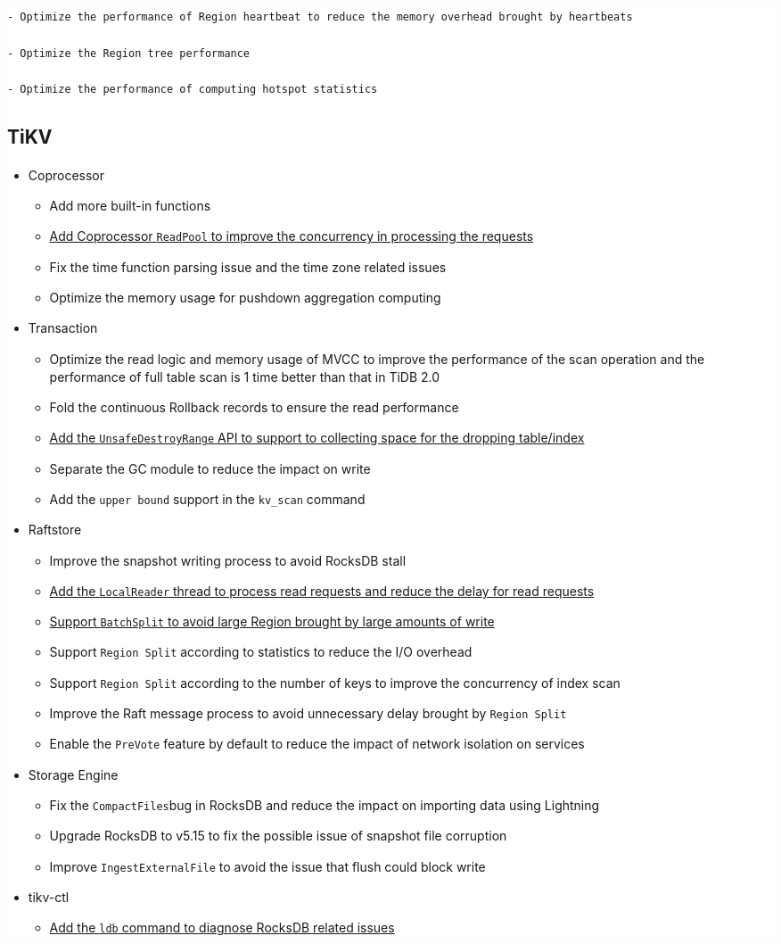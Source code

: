     - Optimize the performance of Region heartbeat to reduce the memory overhead brought by heartbeats

    - Optimize the Region tree performance

    - Optimize the performance of computing hotspot statistics

## TiKV

+ Coprocessor

    - Add more built-in functions

    - [Add Coprocessor `ReadPool` to improve the concurrency in processing the requests](https://github.com/tikv/rfcs/blob/master/text/2017-12-22-read-pool.md)

    - Fix the time function parsing issue and the time zone related issues

    - Optimize the memory usage for pushdown aggregation computing

+ Transaction

    - Optimize the read logic and memory usage of MVCC to improve the performance of the scan operation and the performance of full table scan is 1 time better than that in TiDB 2.0

    - Fold the continuous Rollback records to ensure the read performance

    - [Add the `UnsafeDestroyRange` API to support to collecting space for the dropping table/index](https://github.com/tikv/rfcs/blob/master/text/2018-08-29-unsafe-destroy-range.md)

    - Separate the GC module to reduce the impact on write

    - Add the `upper bound` support in the `kv_scan` command

+ Raftstore

    - Improve the snapshot writing process to avoid RocksDB stall

    - [Add the `LocalReader` thread to process read requests and reduce the delay for read requests](https://github.com/tikv/rfcs/pull/17)

    - [Support `BatchSplit` to avoid large Region brought by large amounts of write](https://github.com/tikv/rfcs/pull/6)

    - Support `Region Split` according to statistics to reduce the I/O overhead

    - Support `Region Split` according to the number of keys to improve the concurrency of index scan

    - Improve the Raft message process to avoid unnecessary delay brought by `Region Split`

    - Enable the `PreVote` feature by default to reduce the impact of network isolation on services

+ Storage Engine

    - Fix the `CompactFiles`bug in RocksDB and reduce the impact on importing data using Lightning

    - Upgrade RocksDB to v5.15 to fix the possible issue of snapshot file corruption

    - Improve `IngestExternalFile` to avoid the issue that flush could block write

+ tikv-ctl

    - [Add the `ldb` command to diagnose RocksDB related issues](https://tikv.org/docs/3.0/reference/tools/tikv-ctl/#ldb-command)
